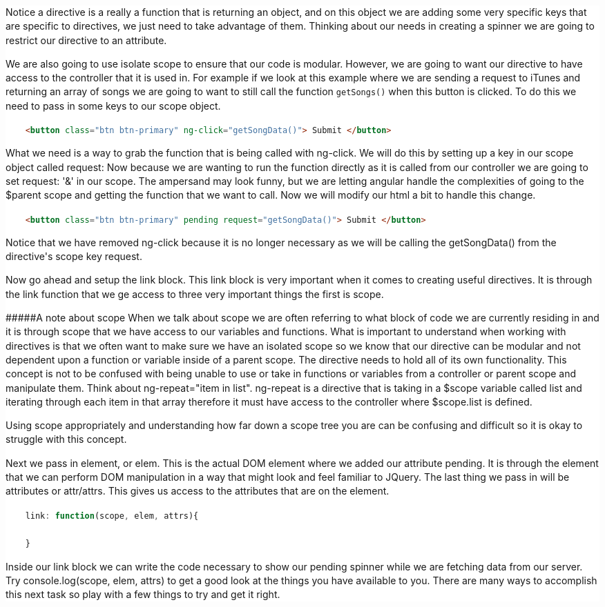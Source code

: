 Notice a directive is a really a function that is returning an object, and on this object we are adding some very specific keys that are specific to directives, we just need to take advantage of them. Thinking about our needs in creating a spinner we are going to restrict our directive to an attribute.

We are also going to use isolate scope to ensure that our code is modular. However, we are going to want our directive to have access to the controller that it is used in. For example if we look at this example where we are sending a request to iTunes and returning an array of songs we are going to want to still call the function `getSongs()` when this button is clicked. To do this we need to pass in some keys to our scope object.

````html
	<button class="btn btn-primary" ng-click="getSongData()"> Submit </button>
````

What we need is a way to grab the function that is being called with ng-click. We will do this by setting up a key in our scope object called request: Now because we are wanting to run the function directly as it is called from our controller we are going to set request: '&' in our scope. The ampersand may look funny, but we are letting angular handle the complexities of going to the $parent scope and getting the function that we want to call. Now we will modify our html a bit to handle this change.

````html
	<button class="btn btn-primary" pending request="getSongData()"> Submit </button>
````

Notice that we have removed ng-click because it is no longer necessary as we will be calling the getSongData() from the directive's scope key request. 

Now go ahead and setup the link block. This link block is very important when it comes to creating useful directives. It is through the link function that we ge access to three very important things the first is scope. 

#####A note about scope
When we talk about scope we are often referring to what block of code we are currently residing in and it is through scope that we have access to our variables and functions. What is important to understand when working with directives is that we often want to make sure we have an isolated scope so we know that our directive can be modular and not dependent upon a function or variable inside of a parent scope. The directive needs to hold all of its own functionality. This concept is not to be confused with being unable to use or take in functions or variables from a controller or parent scope and manipulate them. Think about ng-repeat="item in list". ng-repeat is a directive that is taking in a $scope variable called list and iterating through each item in that array therefore it must have access to the controller where $scope.list is defined. 

Using scope appropriately and understanding how far down a scope tree you are can be confusing and difficult so it is okay to struggle with this concept. 

Next we pass in element, or elem. This is the actual DOM element where we added our attribute pending. It is through the element that we can perform DOM manipulation in a way that might look and feel familiar to JQuery. The last thing we pass in will be attributes or attr/attrs. This gives us access to the attributes that are on the element.

````javascript
	link: function(scope, elem, attrs){
	
	}
````
Inside our link block we can write the code necessary to show our pending spinner while we are fetching data from our server. Try console.log(scope, elem, attrs) to get a good look at the things you have available to you. There are many ways to accomplish this next task so play with a few things to try and get it right. 
